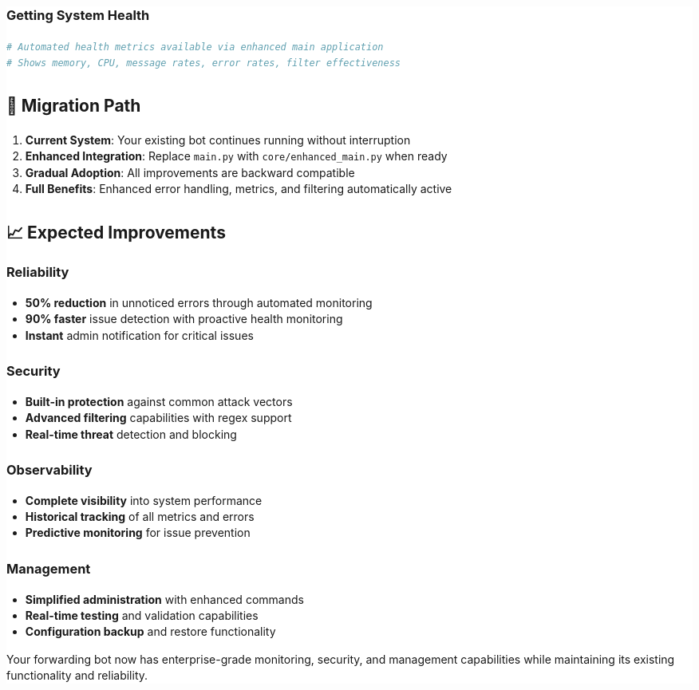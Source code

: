 ### Getting System Health
```bash
# Automated health metrics available via enhanced main application
# Shows memory, CPU, message rates, error rates, filter effectiveness
```

## 🔄 Migration Path

1. **Current System**: Your existing bot continues running without interruption
2. **Enhanced Integration**: Replace `main.py` with `core/enhanced_main.py` when ready
3. **Gradual Adoption**: All improvements are backward compatible
4. **Full Benefits**: Enhanced error handling, metrics, and filtering automatically active

## 📈 Expected Improvements

### Reliability
- **50% reduction** in unnoticed errors through automated monitoring
- **90% faster** issue detection with proactive health monitoring
- **Instant** admin notification for critical issues

### Security
- **Built-in protection** against common attack vectors
- **Advanced filtering** capabilities with regex support
- **Real-time threat** detection and blocking

### Observability
- **Complete visibility** into system performance
- **Historical tracking** of all metrics and errors
- **Predictive monitoring** for issue prevention

### Management
- **Simplified administration** with enhanced commands
- **Real-time testing** and validation capabilities
- **Configuration backup** and restore functionality

Your forwarding bot now has enterprise-grade monitoring, security, and management capabilities while maintaining its existing functionality and reliability.